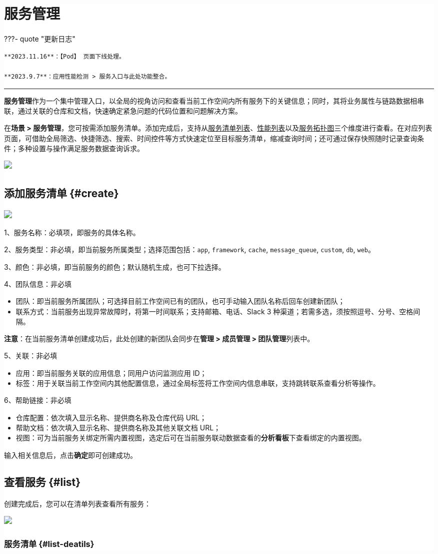 # 服务管理

???- quote "更新日志"

    **2023.11.16**：【Pod】 页面下线处理。

    **2023.9.7**：应用性能检测 > 服务入口与此处功能整合。

---

**服务管理**作为一个集中管理入口，以全局的视角访问和查看当前工作空间内所有服务下的关键信息；同时，其将业务属性与链路数据相串联，通过关联的仓库和文档，快速确定紧急问题的代码位置和问题解决方案。

在**场景 > 服务管理**，您可按需添加服务清单。添加完成后，支持从[服务清单列表](#list-deatils)、[性能列表](#performance)以及[服务拓扑图](#service-map)三个维度进行查看。在对应列表页面，可借助全局筛选、快捷筛选、搜索、时间控件等方式快速定位至目标服务清单，缩减查询时间；还可通过保存快照随时记录查询条件；多种设置与操作满足服务数据查询诉求。

![](img/service-2.png)


## 添加服务清单 {#create}

<img src="../img/service-1.png" width="60%" >

1、服务名称：必填项，即服务的具体名称。 

2、服务类型：非必填，即当前服务所属类型；选择范围包括：`app`, `framework`, `cache`, `message_queue`, `custom`, `db`, `web`。  

3、颜色：非必填，即当前服务的颜色；默认随机生成，也可下拉选择。

4、团队信息：非必填  

- 团队：即当前服务所属团队；可选择目前工作空间已有的团队，也可手动输入团队名称后回车创建新团队；  
- 联系方式：当前服务出现异常故障时，将第一时间联系；支持邮箱、电话、Slack 3 种渠道；若需多选，须按照逗号、分号、空格间隔。

**注意**：在当前服务清单创建成功后，此处创建的新团队会同步在**管理 > 成员管理 > 团队管理**列表中。

5、关联：非必填  

- 应用：即当前服务关联的应用信息；同用户访问监测应用 ID；
- 标签：用于关联当前工作空间内其他配置信息，通过全局标签将工作空间内信息串联，支持跳转联系查看分析等操作。

6、帮助链接：非必填   

- 仓库配置：依次填入显示名称、提供商名称及仓库代码 URL；          
- 帮助文档：依次填入显示名称、提供商名称及其他关联文档 URL；  
- 视图：可为当前服务关绑定所需内置视图，选定后可在当前服务联动数据查看的**分析看板**下查看绑定的内置视图。 

输入相关信息后，点击**确定**即可创建成功。

## 查看服务 {#list}

创建完成后，您可以在清单列表查看所有服务：

![](img/service-3.png)

### 服务清单 {#list-deatils}
